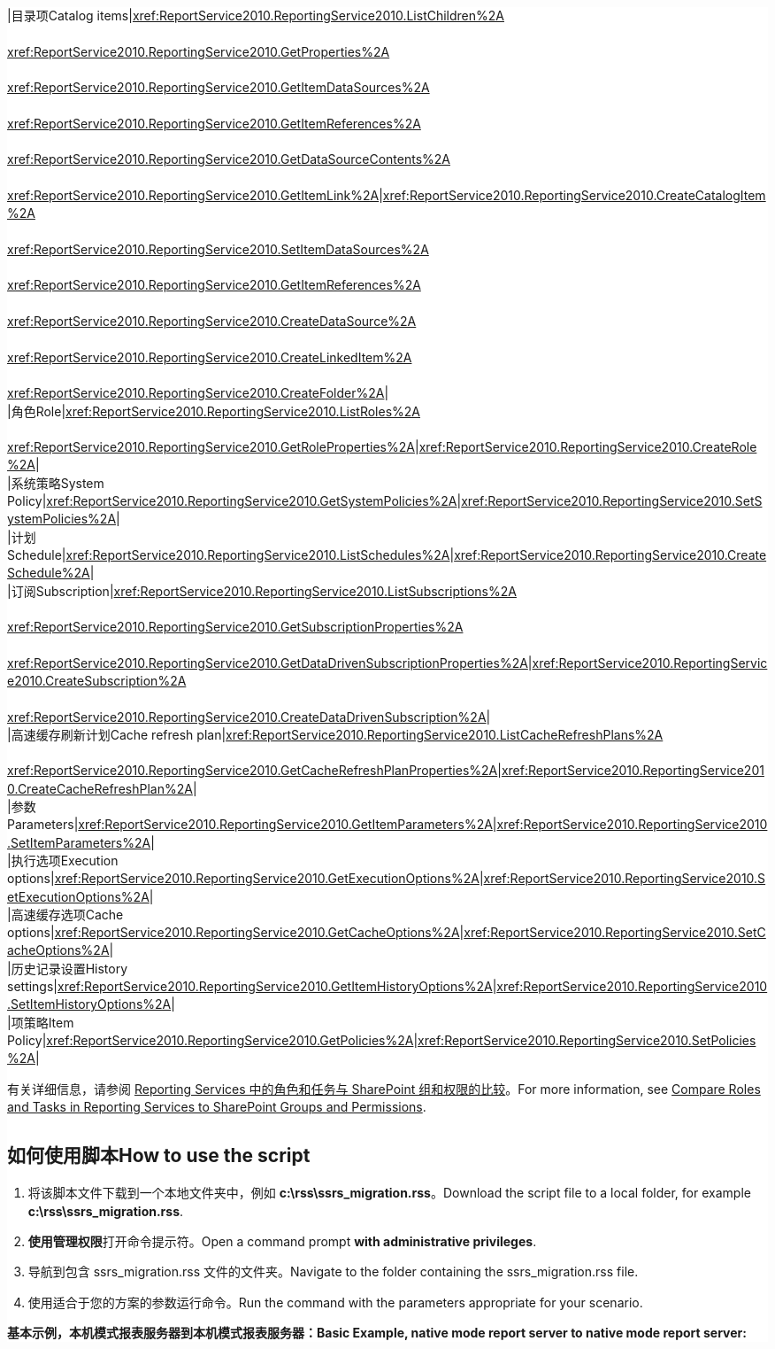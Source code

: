 |<span data-ttu-id="c2b39-268">目录项</span><span class="sxs-lookup"><span data-stu-id="c2b39-268">Catalog items</span></span>|<xref:ReportService2010.ReportingService2010.ListChildren%2A><br /><br /> <xref:ReportService2010.ReportingService2010.GetProperties%2A><br /><br /> <xref:ReportService2010.ReportingService2010.GetItemDataSources%2A><br /><br /> <xref:ReportService2010.ReportingService2010.GetItemReferences%2A><br /><br /> <xref:ReportService2010.ReportingService2010.GetDataSourceContents%2A><br /><br /> <xref:ReportService2010.ReportingService2010.GetItemLink%2A>|<xref:ReportService2010.ReportingService2010.CreateCatalogItem%2A><br /><br /> <xref:ReportService2010.ReportingService2010.SetItemDataSources%2A><br /><br /> <xref:ReportService2010.ReportingService2010.GetItemReferences%2A><br /><br /> <xref:ReportService2010.ReportingService2010.CreateDataSource%2A><br /><br /> <xref:ReportService2010.ReportingService2010.CreateLinkedItem%2A><br /><br /> <xref:ReportService2010.ReportingService2010.CreateFolder%2A>|  
|<span data-ttu-id="c2b39-269">角色</span><span class="sxs-lookup"><span data-stu-id="c2b39-269">Role</span></span>|<xref:ReportService2010.ReportingService2010.ListRoles%2A><br /><br /> <xref:ReportService2010.ReportingService2010.GetRoleProperties%2A>|<xref:ReportService2010.ReportingService2010.CreateRole%2A>|  
|<span data-ttu-id="c2b39-270">系统策略</span><span class="sxs-lookup"><span data-stu-id="c2b39-270">System Policy</span></span>|<xref:ReportService2010.ReportingService2010.GetSystemPolicies%2A>|<xref:ReportService2010.ReportingService2010.SetSystemPolicies%2A>|  
|<span data-ttu-id="c2b39-271">计划</span><span class="sxs-lookup"><span data-stu-id="c2b39-271">Schedule</span></span>|<xref:ReportService2010.ReportingService2010.ListSchedules%2A>|<xref:ReportService2010.ReportingService2010.CreateSchedule%2A>|  
|<span data-ttu-id="c2b39-272">订阅</span><span class="sxs-lookup"><span data-stu-id="c2b39-272">Subscription</span></span>|<xref:ReportService2010.ReportingService2010.ListSubscriptions%2A><br /><br /> <xref:ReportService2010.ReportingService2010.GetSubscriptionProperties%2A><br /><br /> <xref:ReportService2010.ReportingService2010.GetDataDrivenSubscriptionProperties%2A>|<xref:ReportService2010.ReportingService2010.CreateSubscription%2A><br /><br /> <xref:ReportService2010.ReportingService2010.CreateDataDrivenSubscription%2A>|  
|<span data-ttu-id="c2b39-273">高速缓存刷新计划</span><span class="sxs-lookup"><span data-stu-id="c2b39-273">Cache refresh plan</span></span>|<xref:ReportService2010.ReportingService2010.ListCacheRefreshPlans%2A><br /><br /> <xref:ReportService2010.ReportingService2010.GetCacheRefreshPlanProperties%2A>|<xref:ReportService2010.ReportingService2010.CreateCacheRefreshPlan%2A>|  
|<span data-ttu-id="c2b39-274">参数</span><span class="sxs-lookup"><span data-stu-id="c2b39-274">Parameters</span></span>|<xref:ReportService2010.ReportingService2010.GetItemParameters%2A>|<xref:ReportService2010.ReportingService2010.SetItemParameters%2A>|  
|<span data-ttu-id="c2b39-275">执行选项</span><span class="sxs-lookup"><span data-stu-id="c2b39-275">Execution options</span></span>|<xref:ReportService2010.ReportingService2010.GetExecutionOptions%2A>|<xref:ReportService2010.ReportingService2010.SetExecutionOptions%2A>|  
|<span data-ttu-id="c2b39-276">高速缓存选项</span><span class="sxs-lookup"><span data-stu-id="c2b39-276">Cache options</span></span>|<xref:ReportService2010.ReportingService2010.GetCacheOptions%2A>|<xref:ReportService2010.ReportingService2010.SetCacheOptions%2A>|  
|<span data-ttu-id="c2b39-277">历史记录设置</span><span class="sxs-lookup"><span data-stu-id="c2b39-277">History settings</span></span>|<xref:ReportService2010.ReportingService2010.GetItemHistoryOptions%2A>|<xref:ReportService2010.ReportingService2010.SetItemHistoryOptions%2A>|  
|<span data-ttu-id="c2b39-278">项策略</span><span class="sxs-lookup"><span data-stu-id="c2b39-278">Item Policy</span></span>|<xref:ReportService2010.ReportingService2010.GetPolicies%2A>|<xref:ReportService2010.ReportingService2010.SetPolicies%2A>|  
  
 <span data-ttu-id="c2b39-279">有关详细信息，请参阅 [Reporting Services 中的角色和任务与 SharePoint 组和权限的比较](../reporting-services-roles-tasks-vs-sharepoint-groups-permissions.md)。</span><span class="sxs-lookup"><span data-stu-id="c2b39-279">For more information, see [Compare Roles and Tasks in Reporting Services to SharePoint Groups and Permissions](../reporting-services-roles-tasks-vs-sharepoint-groups-permissions.md).</span></span>  
  
##  <a name="how-to-use-the-script"></a><a name="bkmk_how_to_use_the_script"></a><span data-ttu-id="c2b39-280">如何使用脚本</span><span class="sxs-lookup"><span data-stu-id="c2b39-280">How to use the script</span></span>  
  
1.  <span data-ttu-id="c2b39-281">将该脚本文件下载到一个本地文件夹中，例如 **c:\rss\ssrs_migration.rss**。</span><span class="sxs-lookup"><span data-stu-id="c2b39-281">Download the script file to a local folder, for example **c:\rss\ssrs_migration.rss**.</span></span>  
  
2.  <span data-ttu-id="c2b39-282">**使用管理权限**打开命令提示符。</span><span class="sxs-lookup"><span data-stu-id="c2b39-282">Open a command prompt **with administrative privileges**.</span></span>  
  
3.  <span data-ttu-id="c2b39-283">导航到包含 ssrs_migration.rss 文件的文件夹。</span><span class="sxs-lookup"><span data-stu-id="c2b39-283">Navigate to the folder containing the ssrs_migration.rss file.</span></span>  
  
4.  <span data-ttu-id="c2b39-284">使用适合于您的方案的参数运行命令。</span><span class="sxs-lookup"><span data-stu-id="c2b39-284">Run the command with the parameters appropriate for your scenario.</span></span>  
  
 <span data-ttu-id="c2b39-285">**基本示例，本机模式报表服务器到本机模式报表服务器：**</span><span class="sxs-lookup"><span data-stu-id="c2b39-285">**Basic Example, native mode report server to native mode report server:**</span></span>  
  